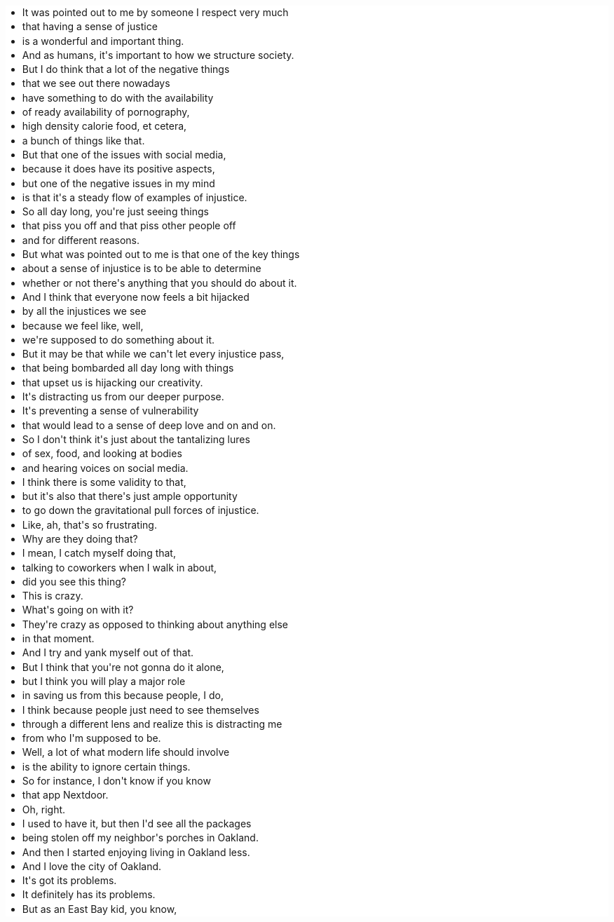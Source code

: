 *  It was pointed out to me by someone I respect very much
*  that having a sense of justice
*  is a wonderful and important thing.
*  And as humans, it's important to how we structure society.
*  But I do think that a lot of the negative things
*  that we see out there nowadays
*  have something to do with the availability
*  of ready availability of pornography,
*  high density calorie food, et cetera,
*  a bunch of things like that.
*  But that one of the issues with social media,
*  because it does have its positive aspects,
*  but one of the negative issues in my mind
*  is that it's a steady flow of examples of injustice.
*  So all day long, you're just seeing things
*  that piss you off and that piss other people off
*  and for different reasons.
*  But what was pointed out to me is that one of the key things
*  about a sense of injustice is to be able to determine
*  whether or not there's anything that you should do about it.
*  And I think that everyone now feels a bit hijacked
*  by all the injustices we see
*  because we feel like, well,
*  we're supposed to do something about it.
*  But it may be that while we can't let every injustice pass,
*  that being bombarded all day long with things
*  that upset us is hijacking our creativity.
*  It's distracting us from our deeper purpose.
*  It's preventing a sense of vulnerability
*  that would lead to a sense of deep love and on and on.
*  So I don't think it's just about the tantalizing lures
*  of sex, food, and looking at bodies
*  and hearing voices on social media.
*  I think there is some validity to that,
*  but it's also that there's just ample opportunity
*  to go down the gravitational pull forces of injustice.
*  Like, ah, that's so frustrating.
*  Why are they doing that?
*  I mean, I catch myself doing that,
*  talking to coworkers when I walk in about,
*  did you see this thing?
*  This is crazy.
*  What's going on with it?
*  They're crazy as opposed to thinking about anything else
*  in that moment.
*  And I try and yank myself out of that.
*  But I think that you're not gonna do it alone,
*  but I think you will play a major role
*  in saving us from this because people, I do,
*  I think because people just need to see themselves
*  through a different lens and realize this is distracting me
*  from who I'm supposed to be.
*  Well, a lot of what modern life should involve
*  is the ability to ignore certain things.
*  So for instance, I don't know if you know
*  that app Nextdoor.
*  Oh, right.
*  I used to have it, but then I'd see all the packages
*  being stolen off my neighbor's porches in Oakland.
*  And then I started enjoying living in Oakland less.
*  And I love the city of Oakland.
*  It's got its problems.
*  It definitely has its problems.
*  But as an East Bay kid, you know,